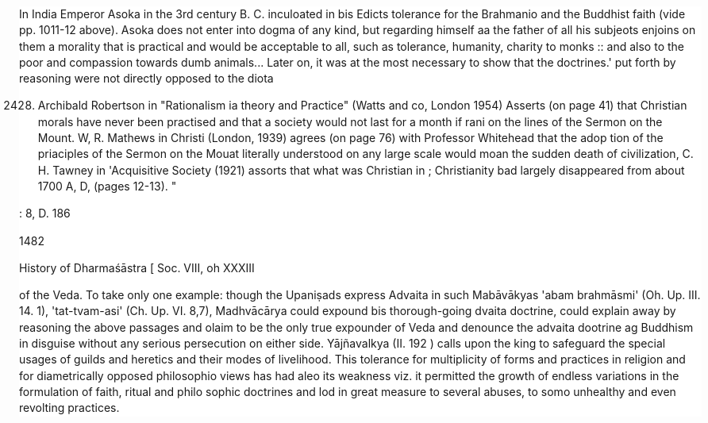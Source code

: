 In India Emperor Asoka in the 3rd century B. C. inculoated in bis Edicts tolerance for the Brahmanio and the Buddhist faith (vide pp. 1011-12 above). Asoka does not enter into dogma of any kind, but regarding himself aa the father of all his subjeots enjoins on them a morality that is practical and would be acceptable to all, such as tolerance, humanity, charity to monks :: and also to the poor and compassion towards dumb animals... Later on, it was at the most necessary to show that the doctrines.' put forth by reasoning were not directly opposed to the diota 

2428. Archibald Robertson in "Rationalism ia theory and Practice" (Watts and co, London 1954) Asserts (on page 41) that Christian morals have never been practised and that a society would not last for a month if rani on the lines of the Sermon on the Mount. W, R. Mathews in Christi (London, 1939) agrees (on page 76) with Professor Whitehead that the adop tion of the priaciples of the Sermon on the Mouat literally understood on any large scale would moan the sudden death of civilization, C. H. Tawney in 'Acquisitive Society (1921) assorts that what was Christian in ; Christianity bad largely disappeared from about 1700 A, D, (pages 12-13). " 

: 8, D. 186 

1482 

History of Dharmaśāstra [ Soc. VIII, oh XXXIII 

of the Veda. To take only one example: though the Upaniṣads express Advaita in such Mabāvākyas 'abam brahmāsmi' (Oh. Up. III. 14. 1), 'tat-tvam-asi' (Ch. Up. VI. 8,7), Madhvācārya could expound bis thorough-going dvaita doctrine, could explain away by reasoning the above passages and olaim to be the only true expounder of Veda and denounce the advaita dootrine ag Buddhism in disguise without any serious persecution on either side. Yājñavalkya (II. 192 ) calls upon the king to safeguard the special usages of guilds and heretics and their modes of livelihood. This tolerance for multiplicity of forms and practices in religion and for diametrically opposed philosophio views has had aleo its weakness viz. it permitted the growth of endless variations in the formulation of faith, ritual and philo sophic doctrines and lod in great measure to several abuses, to somo unhealthy and even revolting practices. 